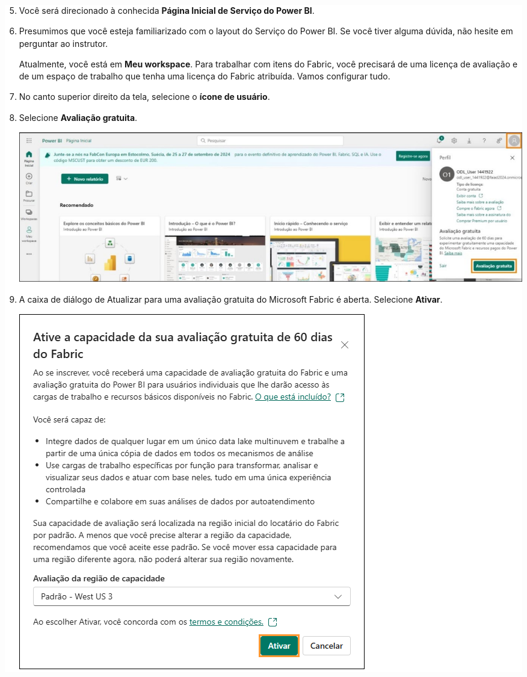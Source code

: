 5. Você será direcionado à conhecida **Página Inicial de Serviço do
    Power BI**.

6. Presumimos que você esteja familiarizado com o layout do Serviço do
    Power BI. Se você tiver alguma dúvida, não hesite em perguntar ao
    instrutor.

    Atualmente, você está em **Meu workspace**. Para trabalhar com itens do
Fabric, você precisará de uma licença de avaliação e de um espaço de
trabalho que tenha uma licença do Fabric atribuída. Vamos configurar
tudo.

7. No canto superior direito da tela, selecione o **ícone de usuário**.

8. Selecione **Avaliação gratuita**.

   ![](../media/lab-02/image9.jpeg)
9. A caixa de diálogo de Atualizar para uma avaliação gratuita do
    Microsoft Fabric é aberta. Selecione **Ativar**.

   ![](../media/lab-02/image10.png)
